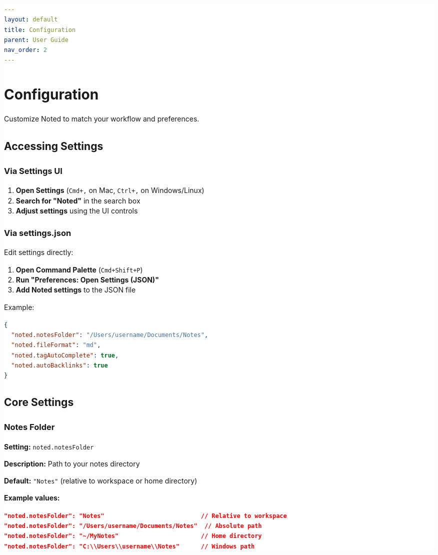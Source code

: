 ```yaml
---
layout: default
title: Configuration
parent: User Guide
nav_order: 2
---
```


# Configuration

Customize Noted to match your workflow and preferences.

## Accessing Settings

### Via Settings UI

1. **Open Settings** (`Cmd+,` on Mac, `Ctrl+,` on Windows/Linux)
2. **Search for "Noted"** in the search box
3. **Adjust settings** using the UI controls

### Via settings.json

Edit settings directly:

1. **Open Command Palette** (`Cmd+Shift+P`)
2. **Run "Preferences: Open Settings (JSON)"**
3. **Add Noted settings** to the JSON file

Example:
```json
{
  "noted.notesFolder": "/Users/username/Documents/Notes",
  "noted.fileFormat": "md",
  "noted.tagAutoComplete": true,
  "noted.autoBacklinks": true
}
```

## Core Settings

### Notes Folder

**Setting:** `noted.notesFolder`

**Description:** Path to your notes directory

**Default:** `"Notes"` (relative to workspace or home directory)

**Example values:**
```json
"noted.notesFolder": "Notes"                           // Relative to workspace
"noted.notesFolder": "/Users/username/Documents/Notes"  // Absolute path
"noted.notesFolder": "~/MyNotes"                       // Home directory
"noted.notesFolder": "C:\\Users\\username\\Notes"      // Windows path
```
